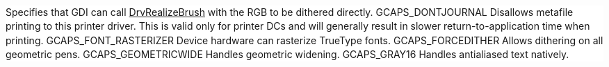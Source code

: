</td>
<td>
Specifies that GDI can call <a href="https://msdn.microsoft.com/2948f274-cef2-4fcf-9607-79540b6e5a5f">DrvRealizeBrush</a> with the RGB to be dithered directly.

</td>
</tr>
<tr>
<td>
GCAPS_DONTJOURNAL

</td>
<td>
Disallows metafile printing to this printer driver. This is valid only for printer DCs and will generally result in slower return-to-application time when printing.

</td>
</tr>
<tr>
<td>
GCAPS_FONT_RASTERIZER

</td>
<td>
Device hardware can rasterize TrueType fonts.

</td>
</tr>
<tr>
<td>
GCAPS_FORCEDITHER

</td>
<td>
Allows dithering on all geometric pens.

</td>
</tr>
<tr>
<td>
GCAPS_GEOMETRICWIDE

</td>
<td>
Handles geometric widening.

</td>
</tr>
<tr>
<td>
GCAPS_GRAY16

</td>
<td>
Handles antialiased text natively.
